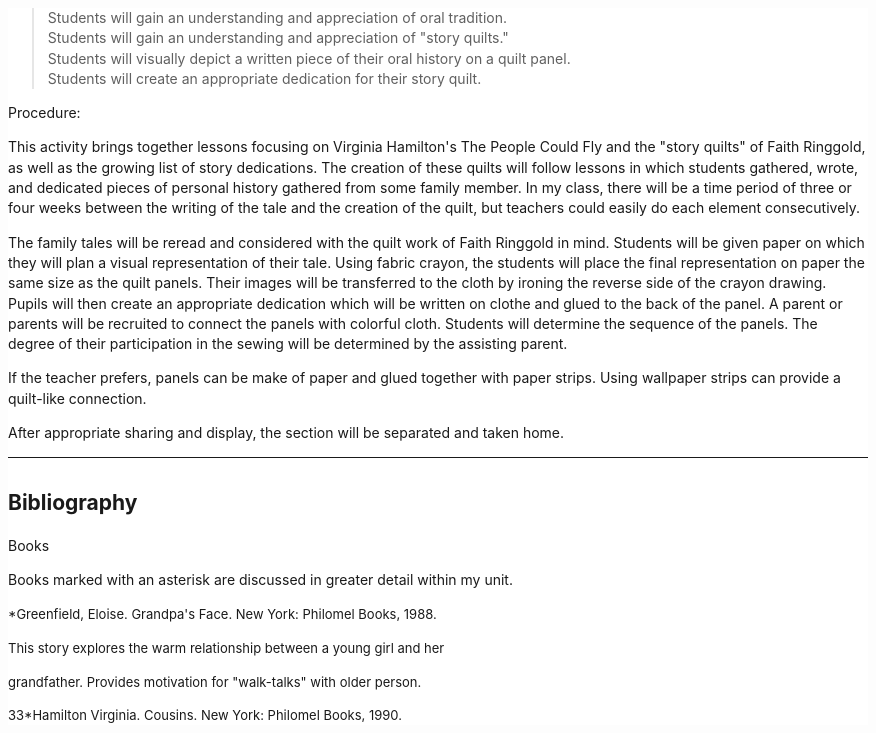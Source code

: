  </p>
<blockquote>
  <dl>
   <dt>
    Students will gain an understanding and appreciation of oral tradition.
    <dt>
     Students will gain an understanding and appreciation of "story quilts."
     <dt>
      Students will visually depict a written piece of their oral history on a quilt panel.
      <dt>
       Students will create an appropriate dedication for their story quilt.
      </dt>
     </dt>
    </dt>
   </dt>
  </dl>
 </blockquote>
 Procedure:
 <p>
  This activity brings together lessons focusing on Virginia Hamilton's The People Could Fly and the "story quilts" of Faith Ringgold, as well as the growing list of story dedications.  The creation of these quilts will follow lessons in which students gathered, wrote, and dedicated pieces of personal history gathered from some family member.  In my class, there will be a time period of three or four weeks between the writing of the tale and the creation of the quilt, but teachers could easily do each element consecutively.
 </p>
 <p>
  The family tales will be reread and considered with the quilt work of Faith Ringgold in mind.  Students will be given paper on which they will plan a visual representation of their tale.  Using fabric crayon, the students will place the final representation on paper the same size as the quilt panels.  Their images will be transferred to the cloth by ironing the reverse side of the crayon drawing.  Pupils will then create an appropriate dedication which will be written on clothe and glued to the back of the panel.  A parent or parents will be recruited to connect the panels with colorful cloth.  Students will determine the sequence of the panels.  The degree of their participation in the sewing will be determined by the assisting parent.
 </p>
 <p>
  If the teacher prefers, panels can be make of paper and glued together with paper strips.  Using wallpaper strips can provide a quilt-like connection.
 </p>
 <p>
  After appropriate sharing and display, the section will be separated and taken home.
 </p>
<hr/>
 <h2>
  Bibliography
 </h2>
 Books
 <p>
  Books marked with an asterisk are discussed in greater detail within my unit.
 </p>
 <p>
  <font size="-1">
   *Greenfield, Eloise.  Grandpa's Face.  New York:  Philomel Books, 1988.
   <p>
    This story explores the warm relationship between a young girl and her
   </p>
   <p>
    grandfather.  Provides motivation for "walk-talks" with older person.
   </p>
</font>
  <font size="-1">
   33*Hamilton Virginia.  Cousins.  New York:  Philomel Books, 1990.
   <p>
